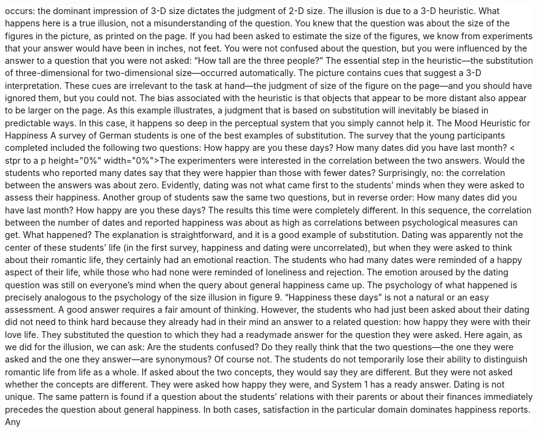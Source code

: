 occurs: the dominant impression of 3-D size dictates the judgment of 2-D
size. The illusion is due to a 3-D heuristic.
What happens here is a true illusion, not a misunderstanding of the
question. You knew that the question was about the size of the figures in
the picture, as printed on the page. If you had been asked to estimate the
size of the figures, we know from experiments that your answer would have
been in inches, not feet. You were not confused about the question, but you
were influenced by the answer to a question that you were not asked: “How
tall are the three people?”
The essential step in the heuristic—the substitution of three-dimensional
for two-dimensional size—occurred automatically. The picture contains
cues that suggest a 3-D interpretation. These cues are irrelevant to the
task at hand—the judgment of size of the figure on the page—and you
should have ignored them, but you could not. The bias associated with the
heuristic is that objects that appear to be more distant also appear to be
larger on the page. As this example illustrates, a judgment that is based on
substitution will inevitably be biased in predictable ways. In this case, it
happens so deep in the perceptual system that you simply cannot help it.
The Mood Heuristic for Happiness
A survey of German students is one of the best examples of substitution.
The survey that the young participants completed included the following
two questions:
How happy are you these days?
How many dates did you have last month?
< stрr to a p height="0%" width="0%">The experimenters were interested
in the correlation between the two answers. Would the students who
reported many dates say that they were happier than those with fewer
dates? Surprisingly, no: the correlation between the answers was about
zero. Evidently, dating was not what came first to the students’ minds when
they were asked to assess their happiness. Another group of students saw
the same two questions, but in reverse order:
How many dates did you have last month?
How happy are you these days?
The results this time were completely different. In this sequence, the
correlation between the number of dates and reported happiness was
about as high as correlations between psychological measures can get.
What happened?
The explanation is straightforward, and it is a good example of
substitution. Dating was apparently not the center of these students’ life (in
the first survey, happiness and dating were uncorrelated), but when they
were asked to think about their romantic life, they certainly had an
emotional reaction. The students who had many dates were reminded of a
happy aspect of their life, while those who had none were reminded of
loneliness and rejection. The emotion aroused by the dating question was
still on everyone’s mind when the query about general happiness came up.
The psychology of what happened is precisely analogous to the
psychology of the size illusion in figure 9. “Happiness these days” is not a
natural or an easy assessment. A good answer requires a fair amount of
thinking. However, the students who had just been asked about their dating
did not need to think hard because they already had in their mind an
answer to a related question: how happy they were with their love life. They
substituted the question to which they had a readymade answer for the
question they were asked.
Here again, as we did for the illusion, we can ask: Are the students
confused? Do they really think that the two questions—the one they were
asked and the one they answer—are synonymous? Of course not. The
students do not temporarily lose their ability to distinguish romantic life
from life as a whole. If asked about the two concepts, they would say they
are different. But they were not asked whether the concepts are different.
They were asked how happy they were, and System 1 has a ready answer.
Dating is not unique. The same pattern is found if a question about the
students’ relations with their parents or about their finances immediately
precedes the question about general happiness. In both cases,
satisfaction in the particular domain dominates happiness reports. Any